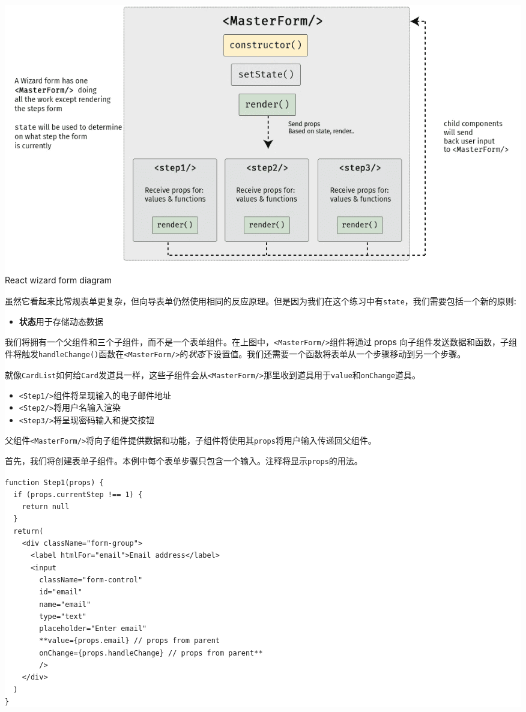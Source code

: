 ![](img/40abe50b2627d1ef9f6c33e329ab1b05.png)

React wizard form diagram

虽然它看起来比常规表单更复杂，但向导表单仍然使用相同的反应原理。但是因为我们在这个练习中有`state`，我们需要包括一个新的原则:

*   **状态**用于存储动态数据

我们将拥有一个父组件和三个子组件，而不是一个表单组件。在上图中，`<MasterForm/>`组件将通过 props 向子组件发送数据和函数，子组件将触发`handleChange()`函数在`<MasterForm/>`的*状态*下设置值。我们还需要一个函数将表单从一个步骤移动到另一个步骤。

就像`CardList`如何给`Card`发道具一样，这些子组件会从`<MasterForm/>`那里收到道具用于`value`和`onChange`道具。

*   `<Step1/>`组件将呈现输入的电子邮件地址
*   `<Step2/>`将用户名输入渲染
*   `<Step3/>`将呈现密码输入和提交按钮

父组件`<MasterForm/>`将向子组件提供数据和功能，子组件将使用其`props`将用户输入传递回父组件。

首先，我们将创建表单子组件。本例中每个表单步骤只包含一个输入。注释将显示`props`的用法。

```
function Step1(props) {
  if (props.currentStep !== 1) {
    return null
  } 
  return(
    <div className="form-group">
      <label htmlFor="email">Email address</label>
      <input
        className="form-control"
        id="email"
        name="email"
        type="text"
        placeholder="Enter email"
        **value={props.email} // props from parent
        onChange={props.handleChange} // props from parent**
        />
    </div>
  )
}
```
